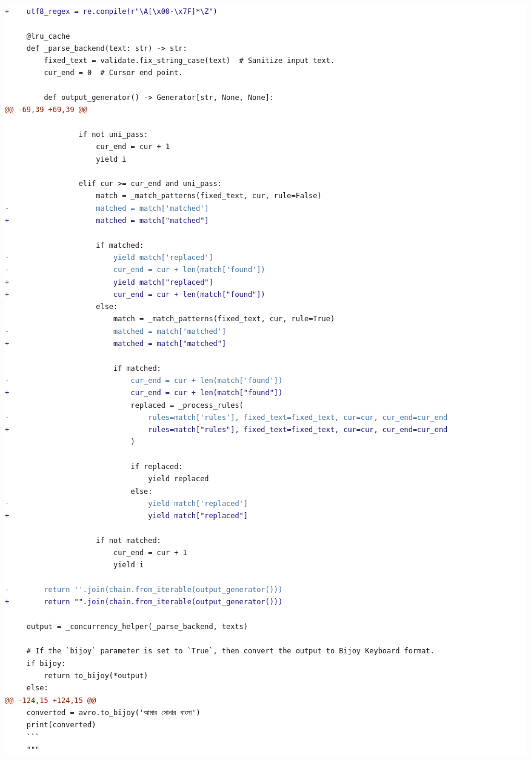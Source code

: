 ```diff
+    utf8_regex = re.compile(r"\A[\x00-\x7F]*\Z")
 
     @lru_cache
     def _parse_backend(text: str) -> str:
         fixed_text = validate.fix_string_case(text)  # Sanitize input text.
         cur_end = 0  # Cursor end point.
 
         def output_generator() -> Generator[str, None, None]:
@@ -69,39 +69,39 @@
 
                 if not uni_pass:
                     cur_end = cur + 1
                     yield i
 
                 elif cur >= cur_end and uni_pass:
                     match = _match_patterns(fixed_text, cur, rule=False)
-                    matched = match['matched']
+                    matched = match["matched"]
 
                     if matched:
-                        yield match['replaced']
-                        cur_end = cur + len(match['found'])
+                        yield match["replaced"]
+                        cur_end = cur + len(match["found"])
                     else:
                         match = _match_patterns(fixed_text, cur, rule=True)
-                        matched = match['matched']
+                        matched = match["matched"]
 
                         if matched:
-                            cur_end = cur + len(match['found'])
+                            cur_end = cur + len(match["found"])
                             replaced = _process_rules(
-                                rules=match['rules'], fixed_text=fixed_text, cur=cur, cur_end=cur_end
+                                rules=match["rules"], fixed_text=fixed_text, cur=cur, cur_end=cur_end
                             )
 
                             if replaced:
                                 yield replaced
                             else:
-                                yield match['replaced']
+                                yield match["replaced"]
 
                     if not matched:
                         cur_end = cur + 1
                         yield i
 
-        return ''.join(chain.from_iterable(output_generator()))
+        return "".join(chain.from_iterable(output_generator()))
 
     output = _concurrency_helper(_parse_backend, texts)
 
     # If the `bijoy` parameter is set to `True`, then convert the output to Bijoy Keyboard format.
     if bijoy:
         return to_bijoy(*output)
     else:
@@ -124,15 +124,15 @@
     converted = avro.to_bijoy('আমার সোনার বাংলা')
     print(converted)
     ```
     """
```